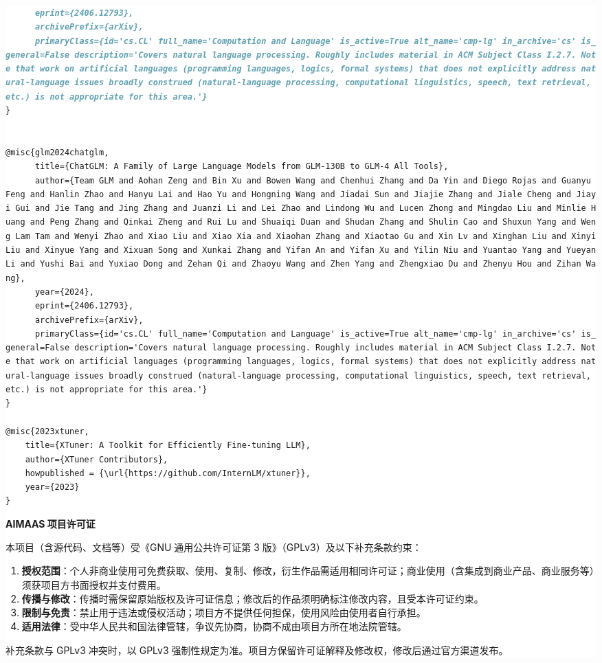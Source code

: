 ```markdown
      eprint={2406.12793},
      archivePrefix={arXiv},
      primaryClass={id='cs.CL' full_name='Computation and Language' is_active=True alt_name='cmp-lg' in_archive='cs' is_general=False description='Covers natural language processing. Roughly includes material in ACM Subject Class I.2.7. Note that work on artificial languages (programming languages, logics, formal systems) that does not explicitly address natural-language issues broadly construed (natural-language processing, computational linguistics, speech, text retrieval, etc.) is not appropriate for this area.'}
}


@misc{glm2024chatglm,
      title={ChatGLM: A Family of Large Language Models from GLM-130B to GLM-4 All Tools},
      author={Team GLM and Aohan Zeng and Bin Xu and Bowen Wang and Chenhui Zhang and Da Yin and Diego Rojas and Guanyu Feng and Hanlin Zhao and Hanyu Lai and Hao Yu and Hongning Wang and Jiadai Sun and Jiajie Zhang and Jiale Cheng and Jiayi Gui and Jie Tang and Jing Zhang and Juanzi Li and Lei Zhao and Lindong Wu and Lucen Zhong and Mingdao Liu and Minlie Huang and Peng Zhang and Qinkai Zheng and Rui Lu and Shuaiqi Duan and Shudan Zhang and Shulin Cao and Shuxun Yang and Weng Lam Tam and Wenyi Zhao and Xiao Liu and Xiao Xia and Xiaohan Zhang and Xiaotao Gu and Xin Lv and Xinghan Liu and Xinyi Liu and Xinyue Yang and Xixuan Song and Xunkai Zhang and Yifan An and Yifan Xu and Yilin Niu and Yuantao Yang and Yueyan Li and Yushi Bai and Yuxiao Dong and Zehan Qi and Zhaoyu Wang and Zhen Yang and Zhengxiao Du and Zhenyu Hou and Zihan Wang},
      year={2024},
      eprint={2406.12793},
      archivePrefix={arXiv},
      primaryClass={id='cs.CL' full_name='Computation and Language' is_active=True alt_name='cmp-lg' in_archive='cs' is_general=False description='Covers natural language processing. Roughly includes material in ACM Subject Class I.2.7. Note that work on artificial languages (programming languages, logics, formal systems) that does not explicitly address natural-language issues broadly construed (natural-language processing, computational linguistics, speech, text retrieval, etc.) is not appropriate for this area.'}
}

@misc{2023xtuner,
    title={XTuner: A Toolkit for Efficiently Fine-tuning LLM},
    author={XTuner Contributors},
    howpublished = {\url{https://github.com/InternLM/xtuner}},
    year={2023}
}
```



**AIMAAS 项目许可证**



本项目（含源代码、文档等）受《GNU 通用公共许可证第 3 版》（GPLv3）及以下补充条款约束：

1. **授权范围**：个人非商业使用可免费获取、使用、复制、修改，衍生作品需适用相同许可证；商业使用（含集成到商业产品、商业服务等）须获项目方书面授权并支付费用。
2. **传播与修改**：传播时需保留原始版权及许可证信息；修改后的作品须明确标注修改内容，且受本许可证约束。
3. **限制与免责**：禁止用于违法或侵权活动；项目方不提供任何担保，使用风险由使用者自行承担。
4. **适用法律**：受中华人民共和国法律管辖，争议先协商，协商不成由项目方所在地法院管辖。

补充条款与 GPLv3 冲突时，以 GPLv3 强制性规定为准。项目方保留许可证解释及修改权，修改后通过官方渠道发布。
